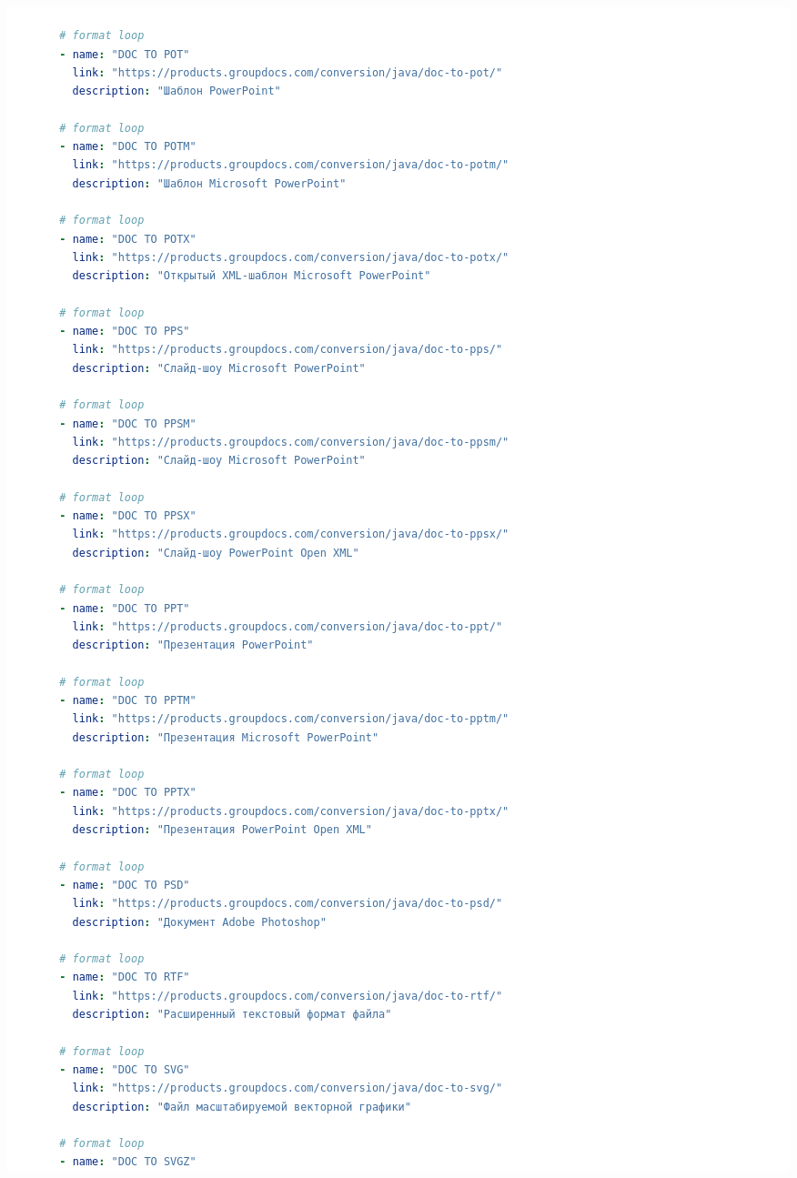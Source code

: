 ```yaml

        # format loop
        - name: "DOC TO POT"
          link: "https://products.groupdocs.com/conversion/java/doc-to-pot/"
          description: "Шаблон PowerPoint"

        # format loop
        - name: "DOC TO POTM"
          link: "https://products.groupdocs.com/conversion/java/doc-to-potm/"
          description: "Шаблон Microsoft PowerPoint"

        # format loop
        - name: "DOC TO POTX"
          link: "https://products.groupdocs.com/conversion/java/doc-to-potx/"
          description: "Открытый XML-шаблон Microsoft PowerPoint"

        # format loop
        - name: "DOC TO PPS"
          link: "https://products.groupdocs.com/conversion/java/doc-to-pps/"
          description: "Слайд-шоу Microsoft PowerPoint"

        # format loop
        - name: "DOC TO PPSM"
          link: "https://products.groupdocs.com/conversion/java/doc-to-ppsm/"
          description: "Слайд-шоу Microsoft PowerPoint"

        # format loop
        - name: "DOC TO PPSX"
          link: "https://products.groupdocs.com/conversion/java/doc-to-ppsx/"
          description: "Слайд-шоу PowerPoint Open XML"

        # format loop
        - name: "DOC TO PPT"
          link: "https://products.groupdocs.com/conversion/java/doc-to-ppt/"
          description: "Презентация PowerPoint"

        # format loop
        - name: "DOC TO PPTM"
          link: "https://products.groupdocs.com/conversion/java/doc-to-pptm/"
          description: "Презентация Microsoft PowerPoint"

        # format loop
        - name: "DOC TO PPTX"
          link: "https://products.groupdocs.com/conversion/java/doc-to-pptx/"
          description: "Презентация PowerPoint Open XML"

        # format loop
        - name: "DOC TO PSD"
          link: "https://products.groupdocs.com/conversion/java/doc-to-psd/"
          description: "Документ Adobe Photoshop"

        # format loop
        - name: "DOC TO RTF"
          link: "https://products.groupdocs.com/conversion/java/doc-to-rtf/"
          description: "Расширенный текстовый формат файла"

        # format loop
        - name: "DOC TO SVG"
          link: "https://products.groupdocs.com/conversion/java/doc-to-svg/"
          description: "Файл масштабируемой векторной графики"

        # format loop
        - name: "DOC TO SVGZ"
```